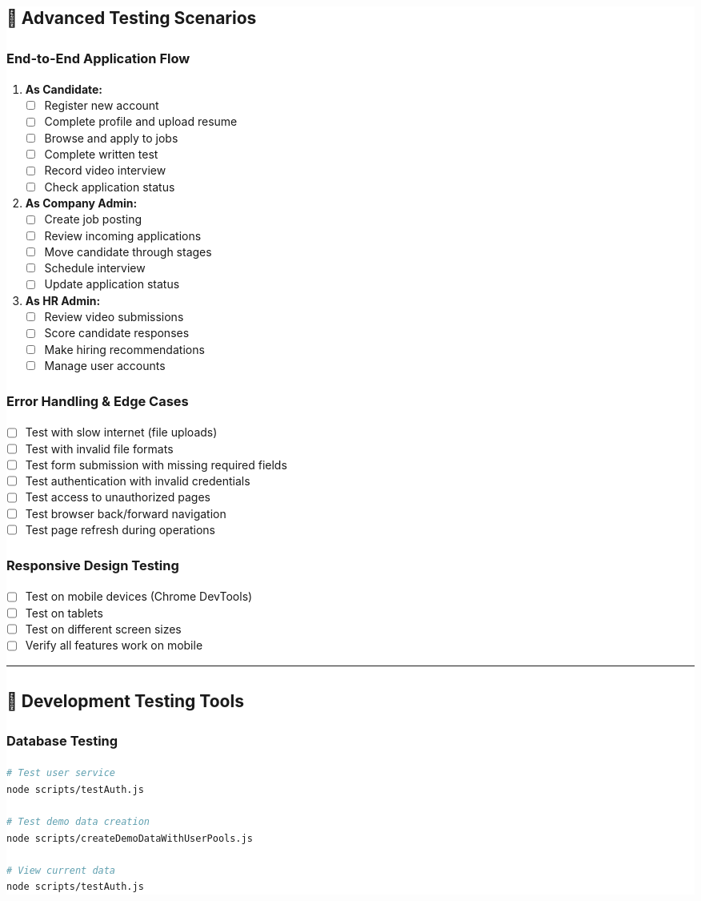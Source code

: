 
## 🧪 Advanced Testing Scenarios

### **End-to-End Application Flow**
1. **As Candidate:**
   - [ ] Register new account
   - [ ] Complete profile and upload resume
   - [ ] Browse and apply to jobs
   - [ ] Complete written test
   - [ ] Record video interview
   - [ ] Check application status

2. **As Company Admin:**
   - [ ] Create job posting
   - [ ] Review incoming applications
   - [ ] Move candidate through stages
   - [ ] Schedule interview
   - [ ] Update application status

3. **As HR Admin:**
   - [ ] Review video submissions
   - [ ] Score candidate responses
   - [ ] Make hiring recommendations
   - [ ] Manage user accounts

### **Error Handling & Edge Cases**
- [ ] Test with slow internet (file uploads)
- [ ] Test with invalid file formats
- [ ] Test form submission with missing required fields
- [ ] Test authentication with invalid credentials
- [ ] Test access to unauthorized pages
- [ ] Test browser back/forward navigation
- [ ] Test page refresh during operations

### **Responsive Design Testing**
- [ ] Test on mobile devices (Chrome DevTools)
- [ ] Test on tablets
- [ ] Test on different screen sizes
- [ ] Verify all features work on mobile

---

## 🔧 Development Testing Tools

### **Database Testing**
```bash
# Test user service
node scripts/testAuth.js

# Test demo data creation
node scripts/createDemoDataWithUserPools.js

# View current data
node scripts/testAuth.js
```
